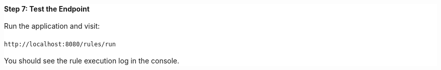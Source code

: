 **Step 7: Test the Endpoint**

Run the application and visit:

```
http://localhost:8080/rules/run
```

You should see the rule execution log in the console.
